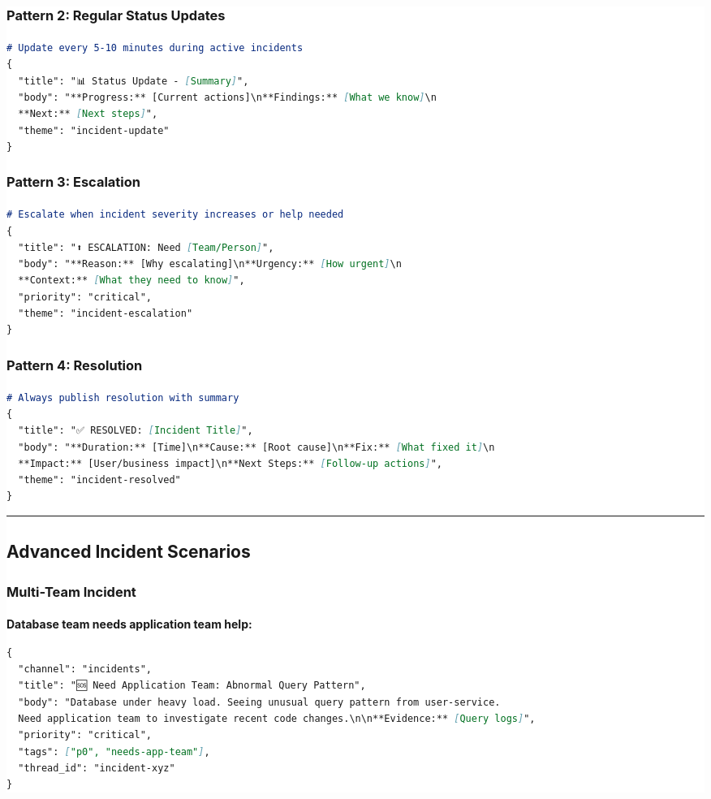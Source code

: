### Pattern 2: Regular Status Updates

```markdown
# Update every 5-10 minutes during active incidents
{
  "title": "📊 Status Update - [Summary]",
  "body": "**Progress:** [Current actions]\n**Findings:** [What we know]\n
  **Next:** [Next steps]",
  "theme": "incident-update"
}
```

### Pattern 3: Escalation

```markdown
# Escalate when incident severity increases or help needed
{
  "title": "⬆️ ESCALATION: Need [Team/Person]",
  "body": "**Reason:** [Why escalating]\n**Urgency:** [How urgent]\n
  **Context:** [What they need to know]",
  "priority": "critical",
  "theme": "incident-escalation"
}
```

### Pattern 4: Resolution

```markdown
# Always publish resolution with summary
{
  "title": "✅ RESOLVED: [Incident Title]",
  "body": "**Duration:** [Time]\n**Cause:** [Root cause]\n**Fix:** [What fixed it]\n
  **Impact:** [User/business impact]\n**Next Steps:** [Follow-up actions]",
  "theme": "incident-resolved"
}
```

---

## Advanced Incident Scenarios

### Multi-Team Incident

**Database team needs application team help:**

```markdown
{
  "channel": "incidents",
  "title": "🆘 Need Application Team: Abnormal Query Pattern",
  "body": "Database under heavy load. Seeing unusual query pattern from user-service.
  Need application team to investigate recent code changes.\n\n**Evidence:** [Query logs]",
  "priority": "critical",
  "tags": ["p0", "needs-app-team"],
  "thread_id": "incident-xyz"
}
```
